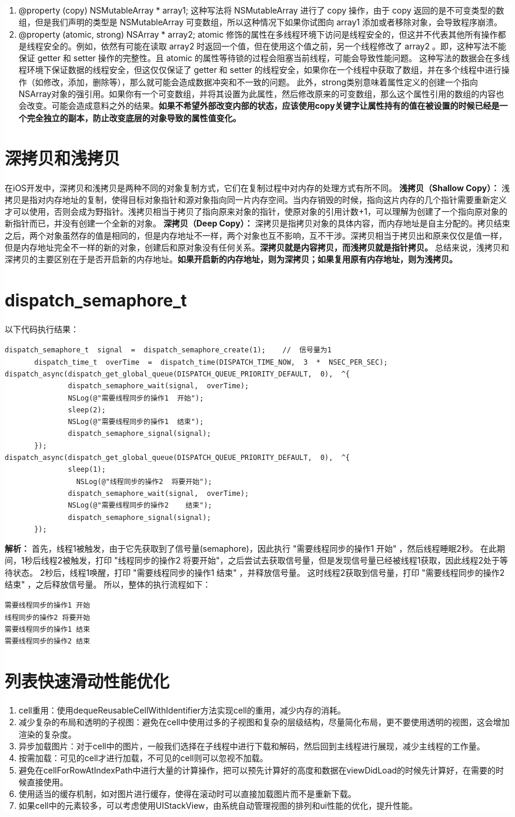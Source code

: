 1. @property (copy) NSMutableArray * array1;
   这种写法将 NSMutableArray 进行了 copy 操作，由于 copy 返回的是不可变类型的数组，但是我们声明的类型是 NSMutableArray 可变数组，所以这种情况下如果你试图向 array1 添加或者移除对象，会导致程序崩溃。
2. @property (atomic, strong) NSArray * array2;
   atomic 修饰的属性在多线程环境下访问是线程安全的，但这并不代表其他所有操作都是线程安全的。例如，依然有可能在读取 array2 时返回一个值，但在使用这个值之前，另一个线程修改了 array2 。即，这种写法不能保证 getter 和 setter 操作的完整性。且 atomic 的属性等待锁的过程会阻塞当前线程，可能会导致性能问题。
   这种写法的数据会在多线程环境下保证数据的线程安全，但这仅仅保证了 getter 和 setter 的线程安全，如果你在一个线程中获取了数组，并在多个线程中进行操作（如修改，添加，删除等），那么就可能会造成数据冲突和不一致的问题。
   此外，strong类别意味着属性定义的创建一个指向NSArray对象的强引用。如果你有一个可变数组，并将其设置为此属性，然后修改原来的可变数组，那么这个属性引用的数组的内容也会改变。可能会造成意料之外的结果。**如果不希望外部改变内部的状态，应该使用copy关键字让属性持有的值在被设置的时候已经是一个完全独立的副本，防止改变底层的对象导致的属性值变化。**
# 深拷贝和浅拷贝
在iOS开发中，深拷贝和浅拷贝是两种不同的对象复制方式，它们在复制过程中对内存的处理方式有所不同。
**浅拷贝（Shallow Copy）：**
浅拷贝是指对内存地址的复制，使得目标对象指针和源对象指向同一片内存空间。当内存销毁的时候，指向这片内存的几个指针需要重新定义才可以使用，否则会成为野指针。浅拷贝相当于拷贝了指向原来对象的指针，使原对象的引用计数+1，可以理解为创建了一个指向原对象的新指针而已，并没有创建一个全新的对象。
**深拷贝（Deep Copy）：**
深拷贝是指拷贝对象的具体内容，而内存地址是自主分配的。拷贝结束之后，两个对象虽然存的值是相同的，但是内存地址不一样，两个对象也互不影响，互不干涉。深拷贝相当于拷贝出和原来仅仅是值一样，但是内存地址完全不一样的新的对象，创建后和原对象没有任何关系。**深拷贝就是内容拷贝，而浅拷贝就是指针拷贝。**
总结来说，浅拷贝和深拷贝的主要区别在于是否开启新的内存地址。**如果开启新的内存地址，则为深拷贝；如果复用原有内存地址，则为浅拷贝。**
# dispatch_semaphore_t
以下代码执行结果：
```
dispatch_semaphore_t  signal  =  dispatch_semaphore_create(1);    //  信号量为1
       dispatch_time_t  overTime  =  dispatch_time(DISPATCH_TIME_NOW,  3  *  NSEC_PER_SEC);
dispatch_async(dispatch_get_global_queue(DISPATCH_QUEUE_PRIORITY_DEFAULT,  0),  ^{
               dispatch_semaphore_wait(signal,  overTime);    
               NSLog(@"需要线程同步的操作1  开始");
               sleep(2);
               NSLog(@"需要线程同步的操作1  结束");
               dispatch_semaphore_signal(signal);
       });
dispatch_async(dispatch_get_global_queue(DISPATCH_QUEUE_PRIORITY_DEFAULT,  0),  ^{
               sleep(1);
                 NSLog(@"线程同步的操作2  将要开始");
               dispatch_semaphore_wait(signal,  overTime);
               NSLog(@"需要线程同步的操作2    结束");
               dispatch_semaphore_signal(signal);
       });
```
**解析：**
首先，线程1被触发，由于它先获取到了信号量(semaphore)，因此执行 "需要线程同步的操作1 开始" ，然后线程睡眠2秒。
在此期间，1秒后线程2被触发，打印 "线程同步的操作2 将要开始"，之后尝试去获取信号量，但是发现信号量已经被线程1获取，因此线程2处于等待状态。
2秒后，线程1唤醒，打印 "需要线程同步的操作1 结束" ，并释放信号量。
这时线程2获取到信号量，打印 "需要线程同步的操作2 结束" ，之后释放信号量。
所以，整体的执行流程如下：
```
需要线程同步的操作1 开始
线程同步的操作2 将要开始
需要线程同步的操作1 结束
需要线程同步的操作2 结束
```
# 列表快速滑动性能优化
1. cell重用：使用dequeReusableCellWithIdentifier方法实现cell的重用，减少内存的消耗。
2. 减少复杂的布局和透明的子视图：避免在cell中使用过多的子视图和复杂的层级结构，尽量简化布局，更不要使用透明的视图，这会增加渲染的复杂度。
3. 异步加载图片：对于cell中的图片，一般我们选择在子线程中进行下载和解码，然后回到主线程进行展现，减少主线程的工作量。
4. 按需加载：可见的cell才进行加载，不可见的cell则可以忽视不加载。
5. 避免在cellForRowAtIndexPath中进行大量的计算操作，把可以预先计算好的高度和数据在viewDidLoad的时候先计算好，在需要的时候直接使用。
6. 使用适当的缓存机制，如对图片进行缓存，使得在滚动时可以直接加载图片而不是重新下载。
7. 如果cell中的元素较多，可以考虑使用UIStackView，由系统自动管理视图的排列和ui性能的优化，提升性能。